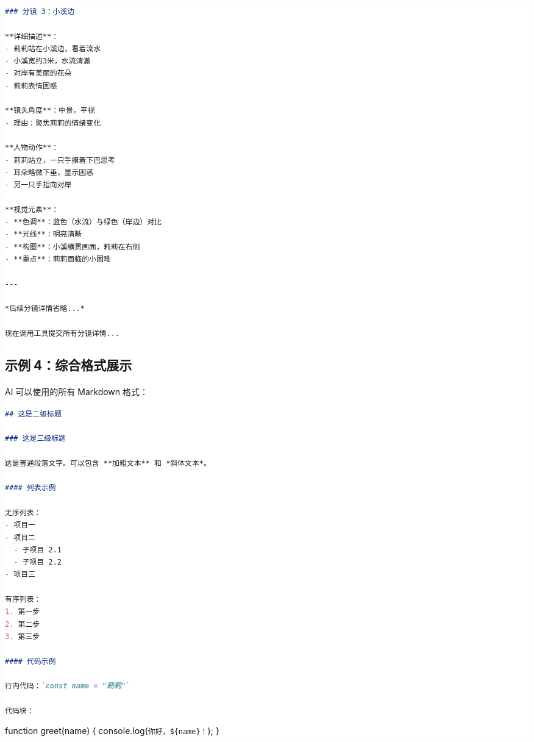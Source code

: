 ```markdown
### 分镜 3：小溪边

**详细描述**：
- 莉莉站在小溪边，看着流水
- 小溪宽约3米，水流清澈
- 对岸有美丽的花朵
- 莉莉表情困惑

**镜头角度**：中景，平视
- 理由：聚焦莉莉的情绪变化

**人物动作**：
- 莉莉站立，一只手摸着下巴思考
- 耳朵略微下垂，显示困惑
- 另一只手指向对岸

**视觉元素**：
- **色调**：蓝色（水流）与绿色（岸边）对比
- **光线**：明亮清晰
- **构图**：小溪横贯画面，莉莉在右侧
- **重点**：莉莉面临的小困难

---

*后续分镜详情省略...*

现在调用工具提交所有分镜详情...
```

## 示例 4：综合格式展示

AI 可以使用的所有 Markdown 格式：

```markdown
## 这是二级标题

### 这是三级标题

这是普通段落文字。可以包含 **加粗文本** 和 *斜体文本*。

#### 列表示例

无序列表：
- 项目一
- 项目二
  - 子项目 2.1
  - 子项目 2.2
- 项目三

有序列表：
1. 第一步
2. 第二步
3. 第三步

#### 代码示例

行内代码：`const name = "莉莉"`

代码块：
```
function greet(name) {
  console.log(`你好，${name}！`);
}
```
```